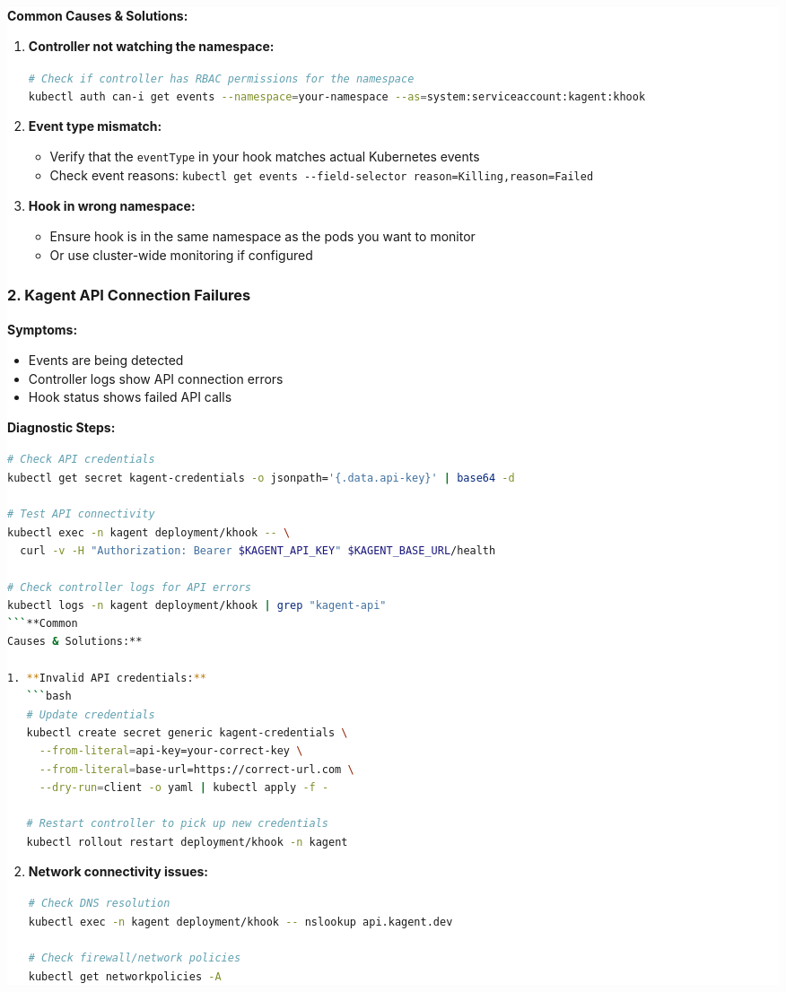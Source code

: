 **Common Causes & Solutions:**

1. **Controller not watching the namespace:**
   ```bash
   # Check if controller has RBAC permissions for the namespace
   kubectl auth can-i get events --namespace=your-namespace --as=system:serviceaccount:kagent:khook
   ```

2. **Event type mismatch:**
   - Verify that the `eventType` in your hook matches actual Kubernetes events
   - Check event reasons: `kubectl get events --field-selector reason=Killing,reason=Failed`

3. **Hook in wrong namespace:**
   - Ensure hook is in the same namespace as the pods you want to monitor
   - Or use cluster-wide monitoring if configured

### 2. Kagent API Connection Failures

**Symptoms:**
- Events are being detected
- Controller logs show API connection errors
- Hook status shows failed API calls

**Diagnostic Steps:**

```bash
# Check API credentials
kubectl get secret kagent-credentials -o jsonpath='{.data.api-key}' | base64 -d

# Test API connectivity
kubectl exec -n kagent deployment/khook -- \
  curl -v -H "Authorization: Bearer $KAGENT_API_KEY" $KAGENT_BASE_URL/health

# Check controller logs for API errors
kubectl logs -n kagent deployment/khook | grep "kagent-api"
```**Common 
Causes & Solutions:**

1. **Invalid API credentials:**
   ```bash
   # Update credentials
   kubectl create secret generic kagent-credentials \
     --from-literal=api-key=your-correct-key \
     --from-literal=base-url=https://correct-url.com \
     --dry-run=client -o yaml | kubectl apply -f -
   
   # Restart controller to pick up new credentials
   kubectl rollout restart deployment/khook -n kagent
   ```

2. **Network connectivity issues:**
   ```bash
   # Check DNS resolution
   kubectl exec -n kagent deployment/khook -- nslookup api.kagent.dev
   
   # Check firewall/network policies
   kubectl get networkpolicies -A
   ```
